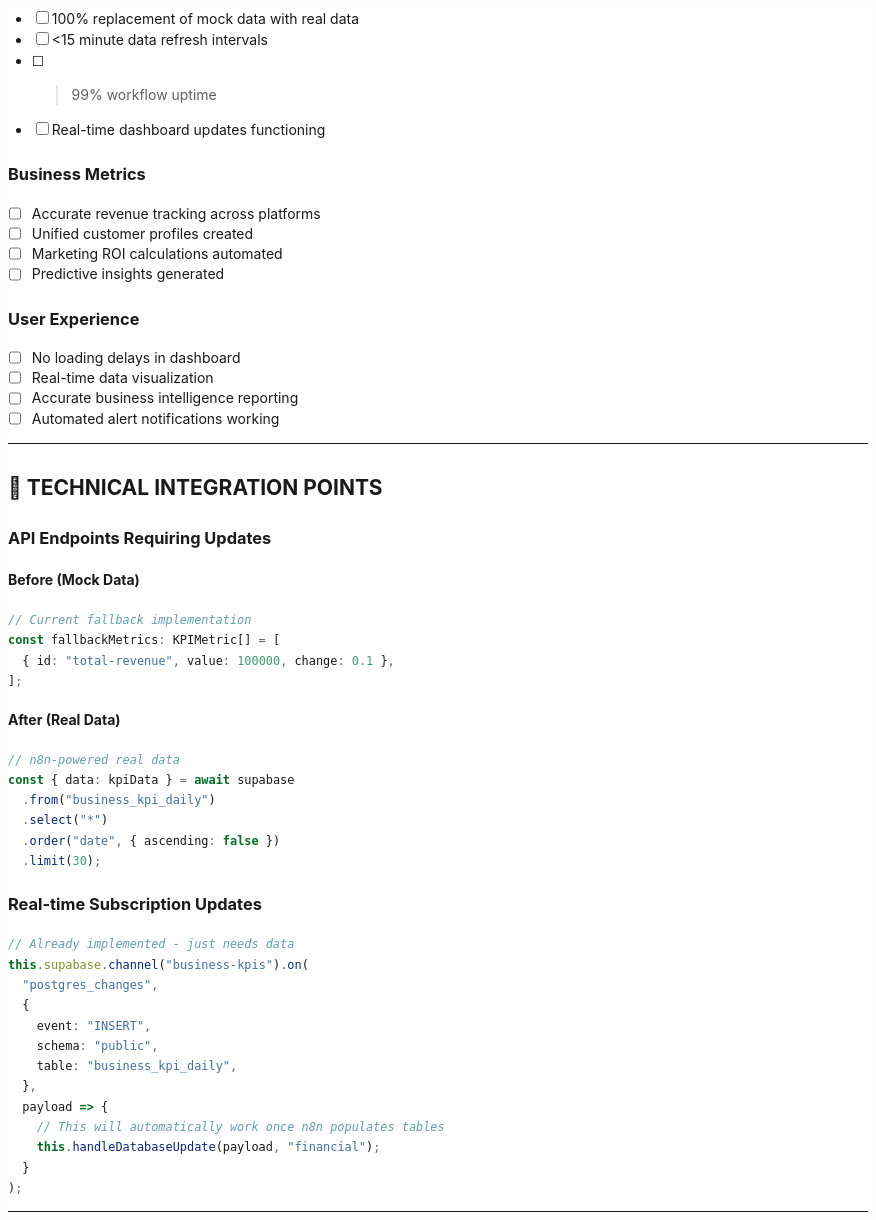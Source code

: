 - [ ] 100% replacement of mock data with real data
- [ ] <15 minute data refresh intervals
- [ ] > 99% workflow uptime
- [ ] Real-time dashboard updates functioning

### **Business Metrics**

- [ ] Accurate revenue tracking across platforms
- [ ] Unified customer profiles created
- [ ] Marketing ROI calculations automated
- [ ] Predictive insights generated

### **User Experience**

- [ ] No loading delays in dashboard
- [ ] Real-time data visualization
- [ ] Accurate business intelligence reporting
- [ ] Automated alert notifications working

---

## 🔧 **TECHNICAL INTEGRATION POINTS**

### **API Endpoints Requiring Updates**

#### **Before (Mock Data)**

```typescript
// Current fallback implementation
const fallbackMetrics: KPIMetric[] = [
  { id: "total-revenue", value: 100000, change: 0.1 },
];
```

#### **After (Real Data)**

```typescript
// n8n-powered real data
const { data: kpiData } = await supabase
  .from("business_kpi_daily")
  .select("*")
  .order("date", { ascending: false })
  .limit(30);
```

### **Real-time Subscription Updates**

```typescript
// Already implemented - just needs data
this.supabase.channel("business-kpis").on(
  "postgres_changes",
  {
    event: "INSERT",
    schema: "public",
    table: "business_kpi_daily",
  },
  payload => {
    // This will automatically work once n8n populates tables
    this.handleDatabaseUpdate(payload, "financial");
  }
);
```

---